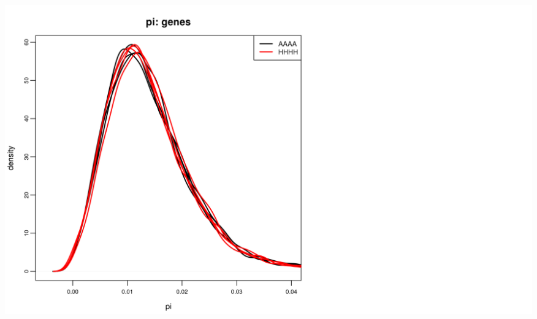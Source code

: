 <img src="https://raw.githubusercontent.com/rsbrennan/tonsa_f20/master/figures/gene.pi.hist.png" width="500">  

